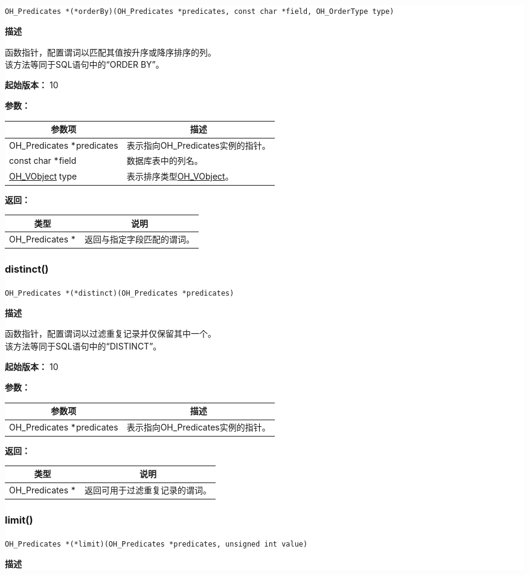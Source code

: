 ```
OH_Predicates *(*orderBy)(OH_Predicates *predicates, const char *field, OH_OrderType type)
```

**描述**

函数指针，配置谓词以匹配其值按升序或降序排序的列。<br>该方法等同于SQL语句中的“ORDER BY”。

**起始版本：** 10

**参数：**

| 参数项                                | 描述                                           |
| ------------------------------------- | ---------------------------------------------- |
| OH_Predicates *predicates             | 表示指向OH_Predicates实例的指针。              |
| const char *field                     | 数据库表中的列名。                             |
| [OH_VObject](capi-oh-vobject.md) type | 表示排序类型[OH_VObject](capi-oh-vobject.md)。 |

**返回：**

| 类型            | 说明                       |
| --------------- | -------------------------- |
| OH_Predicates * | 返回与指定字段匹配的谓词。 |

### distinct()

```
OH_Predicates *(*distinct)(OH_Predicates *predicates)
```

**描述**

函数指针，配置谓词以过滤重复记录并仅保留其中一个。<br>该方法等同于SQL语句中的“DISTINCT”。

**起始版本：** 10

**参数：**

| 参数项                    | 描述                              |
| ------------------------- | --------------------------------- |
| OH_Predicates *predicates | 表示指向OH_Predicates实例的指针。 |

**返回：**

| 类型            | 说明                           |
| --------------- | ------------------------------ |
| OH_Predicates * | 返回可用于过滤重复记录的谓词。 |

### limit()

```
OH_Predicates *(*limit)(OH_Predicates *predicates, unsigned int value)
```

**描述**
